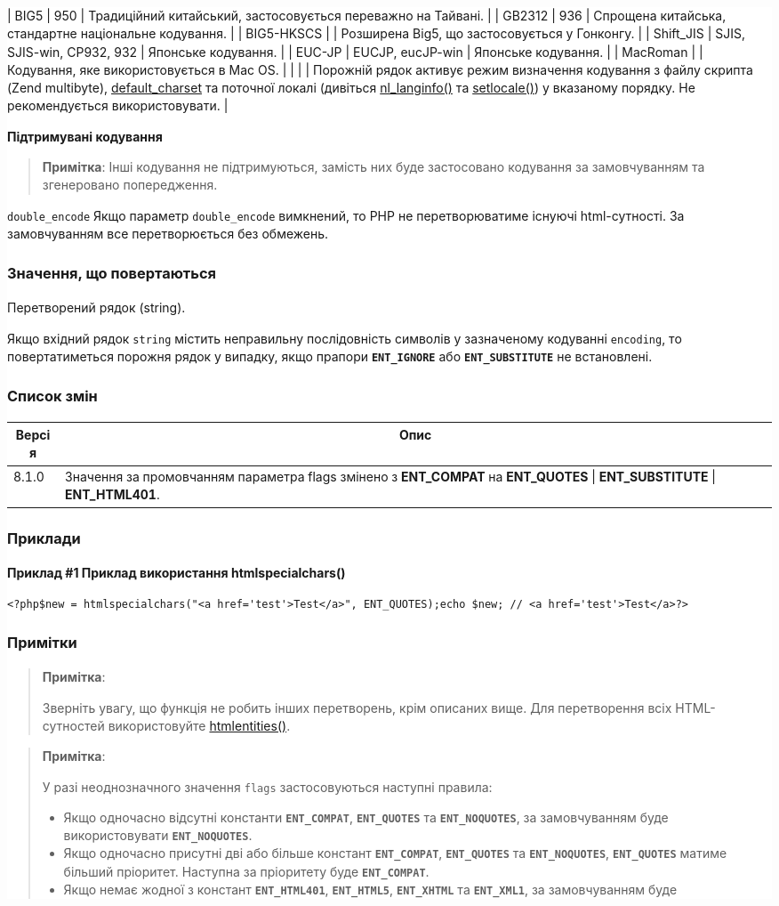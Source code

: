 | BIG5        | 950                          | Традиційний китайський, застосовується переважно на Тайвані.                                                                                                                                                                                                                                                  |
| GB2312      | 936                          | Спрощена китайська, стандартне національне кодування.                                                                                                                                                                                                                                                         |
| BIG5-HKSCS  |                              | Розширена Big5, що застосовується у Гонконгу.                                                                                                                                                                                                                                                                 |
| Shift_JIS   | SJIS, SJIS-win, CP932, 932   | Японське кодування.                                                                                                                                                                                                                                                                                           |
| EUC-JP      | EUCJP, eucJP-win             | Японське кодування.                                                                                                                                                                                                                                                                                           |
| MacRoman    |                              | Кодування, яке використовується в Mac OS.                                                                                                                                                                                                                                                                     |
|             |                              | Порожній рядок активує режим визначення кодування з файлу скрипта (Zend multibyte), [default_charset](ini.core.md#ini.default-charset) та поточної локалі (дивіться [nl_langinfo()](function.nl-langinfo.md) та [setlocale()](function.setlocale.md)) у вказаному порядку. Не рекомендується використовувати. |                              

**Підтримувані кодування**

> **Примітка**: Інші кодування не підтримуються, замість них буде
> застосовано кодування за замовчуванням та згенеровано попередження.

`double_encode`
Якщо параметр `double_encode` вимкнений, то PHP не перетворюватиме
існуючі html-сутності. За замовчуванням все перетворюється без
обмежень.

### Значення, що повертаються

Перетворений рядок (string).

Якщо вхідний рядок `string` містить неправильну послідовність
символів у зазначеному кодуванні `encoding`, то повертатиметься порожня
рядок у випадку, якщо прапори **`ENT_IGNORE`** або **`ENT_SUBSTITUTE`** не
встановлені.

### Список змін

| Версія | Опис                                                                                                                          |
| ------ | ----------------------------------------------------------------------------------------------------------------------------- |
| 8.1.0  | Значення за промовчанням параметра flags змінено з **ENT_COMPAT** на **ENT_QUOTES** \| **ENT_SUBSTITUTE** \| **ENT_HTML401**. |

### Приклади

**Приклад #1 Приклад використання **htmlspecialchars()****

` <?php$new = htmlspecialchars("<a href='test'>Test</a>", ENT_QUOTES);echo $new; // <a href='test'>Test</a>?> `

### Примітки

> **Примітка**:
>
> Зверніть увагу, що функція не робить інших перетворень,
> крім описаних вище. Для перетворення всіх HTML-сутностей
> використовуйте [htmlentities()](function.mdentities.md).

> **Примітка**:
>
> У разі неоднозначного значення `flags` застосовуються наступні
> правила:
>
> - Якщо одночасно відсутні константи **`ENT_COMPAT`**,
> **`ENT_QUOTES`** та **`ENT_NOQUOTES`**, за замовчуванням буде
> використовувати **`ENT_NOQUOTES`**.
> - Якщо одночасно присутні дві або більше констант
> **`ENT_COMPAT`**, **`ENT_QUOTES`** та **`ENT_NOQUOTES`**,
> **`ENT_QUOTES`** матиме більший пріоритет. Наступна за
> пріоритету буде **`ENT_COMPAT`**.
> - Якщо немає жодної з констант **`ENT_HTML401`**, **`ENT_HTML5`**,
> **`ENT_XHTML`** та **`ENT_XML1`**, за замовчуванням буде